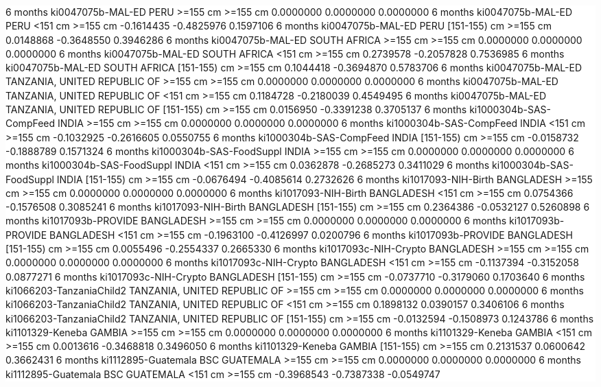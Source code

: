 6 months    ki0047075b-MAL-ED          PERU                           >=155 cm             >=155 cm           0.0000000    0.0000000    0.0000000
6 months    ki0047075b-MAL-ED          PERU                           <151 cm              >=155 cm          -0.1614435   -0.4825976    0.1597106
6 months    ki0047075b-MAL-ED          PERU                           [151-155) cm         >=155 cm           0.0148868   -0.3648550    0.3946286
6 months    ki0047075b-MAL-ED          SOUTH AFRICA                   >=155 cm             >=155 cm           0.0000000    0.0000000    0.0000000
6 months    ki0047075b-MAL-ED          SOUTH AFRICA                   <151 cm              >=155 cm           0.2739578   -0.2057828    0.7536985
6 months    ki0047075b-MAL-ED          SOUTH AFRICA                   [151-155) cm         >=155 cm           0.1044418   -0.3694870    0.5783706
6 months    ki0047075b-MAL-ED          TANZANIA, UNITED REPUBLIC OF   >=155 cm             >=155 cm           0.0000000    0.0000000    0.0000000
6 months    ki0047075b-MAL-ED          TANZANIA, UNITED REPUBLIC OF   <151 cm              >=155 cm           0.1184728   -0.2180039    0.4549495
6 months    ki0047075b-MAL-ED          TANZANIA, UNITED REPUBLIC OF   [151-155) cm         >=155 cm           0.0156950   -0.3391238    0.3705137
6 months    ki1000304b-SAS-CompFeed    INDIA                          >=155 cm             >=155 cm           0.0000000    0.0000000    0.0000000
6 months    ki1000304b-SAS-CompFeed    INDIA                          <151 cm              >=155 cm          -0.1032925   -0.2616605    0.0550755
6 months    ki1000304b-SAS-CompFeed    INDIA                          [151-155) cm         >=155 cm          -0.0158732   -0.1888789    0.1571324
6 months    ki1000304b-SAS-FoodSuppl   INDIA                          >=155 cm             >=155 cm           0.0000000    0.0000000    0.0000000
6 months    ki1000304b-SAS-FoodSuppl   INDIA                          <151 cm              >=155 cm           0.0362878   -0.2685273    0.3411029
6 months    ki1000304b-SAS-FoodSuppl   INDIA                          [151-155) cm         >=155 cm          -0.0676494   -0.4085614    0.2732626
6 months    ki1017093-NIH-Birth        BANGLADESH                     >=155 cm             >=155 cm           0.0000000    0.0000000    0.0000000
6 months    ki1017093-NIH-Birth        BANGLADESH                     <151 cm              >=155 cm           0.0754366   -0.1576508    0.3085241
6 months    ki1017093-NIH-Birth        BANGLADESH                     [151-155) cm         >=155 cm           0.2364386   -0.0532127    0.5260898
6 months    ki1017093b-PROVIDE         BANGLADESH                     >=155 cm             >=155 cm           0.0000000    0.0000000    0.0000000
6 months    ki1017093b-PROVIDE         BANGLADESH                     <151 cm              >=155 cm          -0.1963100   -0.4126997    0.0200796
6 months    ki1017093b-PROVIDE         BANGLADESH                     [151-155) cm         >=155 cm           0.0055496   -0.2554337    0.2665330
6 months    ki1017093c-NIH-Crypto      BANGLADESH                     >=155 cm             >=155 cm           0.0000000    0.0000000    0.0000000
6 months    ki1017093c-NIH-Crypto      BANGLADESH                     <151 cm              >=155 cm          -0.1137394   -0.3152058    0.0877271
6 months    ki1017093c-NIH-Crypto      BANGLADESH                     [151-155) cm         >=155 cm          -0.0737710   -0.3179060    0.1703640
6 months    ki1066203-TanzaniaChild2   TANZANIA, UNITED REPUBLIC OF   >=155 cm             >=155 cm           0.0000000    0.0000000    0.0000000
6 months    ki1066203-TanzaniaChild2   TANZANIA, UNITED REPUBLIC OF   <151 cm              >=155 cm           0.1898132    0.0390157    0.3406106
6 months    ki1066203-TanzaniaChild2   TANZANIA, UNITED REPUBLIC OF   [151-155) cm         >=155 cm          -0.0132594   -0.1508973    0.1243786
6 months    ki1101329-Keneba           GAMBIA                         >=155 cm             >=155 cm           0.0000000    0.0000000    0.0000000
6 months    ki1101329-Keneba           GAMBIA                         <151 cm              >=155 cm           0.0013616   -0.3468818    0.3496050
6 months    ki1101329-Keneba           GAMBIA                         [151-155) cm         >=155 cm           0.2131537    0.0600642    0.3662431
6 months    ki1112895-Guatemala BSC    GUATEMALA                      >=155 cm             >=155 cm           0.0000000    0.0000000    0.0000000
6 months    ki1112895-Guatemala BSC    GUATEMALA                      <151 cm              >=155 cm          -0.3968543   -0.7387338   -0.0549747